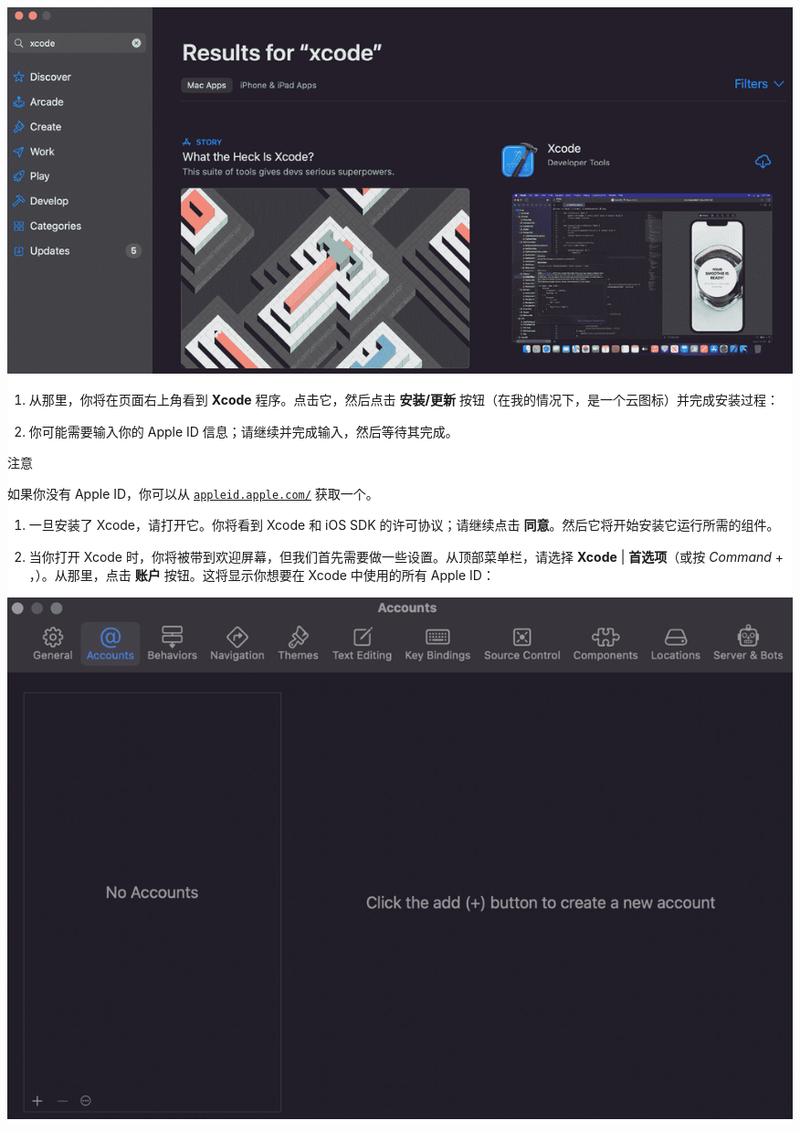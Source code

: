 ![图 2.36 – 搜索“xcode”](img/B18868_02_36.jpg)

1.  从那里，你将在页面右上角看到 **Xcode** 程序。点击它，然后点击 **安装/更新** 按钮（在我的情况下，是一个云图标）并完成安装过程：

1.  你可能需要输入你的 Apple ID 信息；请继续并完成输入，然后等待其完成。

注意

如果你没有 Apple ID，你可以从 [`appleid.apple.com/`](https://appleid.apple.com/) 获取一个。

1.  一旦安装了 Xcode，请打开它。你将看到 Xcode 和 iOS SDK 的许可协议；请继续点击 **同意**。然后它将开始安装它运行所需的组件。

1.  当你打开 Xcode 时，你将被带到欢迎屏幕，但我们首先需要做一些设置。从顶部菜单栏，请选择 **Xcode** | **首选项**（或按 *Command* + ，）。从那里，点击 **账户** 按钮。这将显示你想要在 Xcode 中使用的所有 Apple ID：

![图 2.37 – 账户窗口](img/B18868_02_37.jpg)

